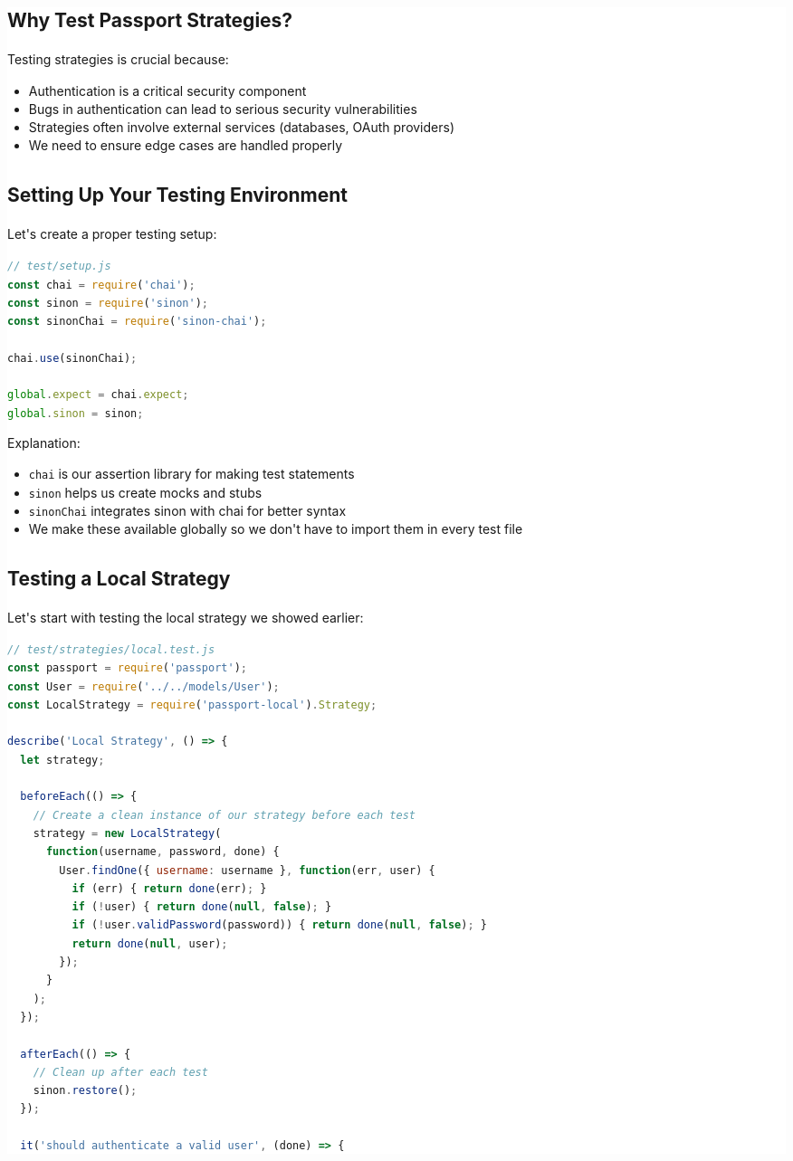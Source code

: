 ## Why Test Passport Strategies?

Testing strategies is crucial because:

* Authentication is a critical security component
* Bugs in authentication can lead to serious security vulnerabilities
* Strategies often involve external services (databases, OAuth providers)
* We need to ensure edge cases are handled properly

## Setting Up Your Testing Environment

Let's create a proper testing setup:

```javascript
// test/setup.js
const chai = require('chai');
const sinon = require('sinon');
const sinonChai = require('sinon-chai');

chai.use(sinonChai);

global.expect = chai.expect;
global.sinon = sinon;
```

Explanation:

* `chai` is our assertion library for making test statements
* `sinon` helps us create mocks and stubs
* `sinonChai` integrates sinon with chai for better syntax
* We make these available globally so we don't have to import them in every test file

## Testing a Local Strategy

Let's start with testing the local strategy we showed earlier:

```javascript
// test/strategies/local.test.js
const passport = require('passport');
const User = require('../../models/User');
const LocalStrategy = require('passport-local').Strategy;

describe('Local Strategy', () => {
  let strategy;
  
  beforeEach(() => {
    // Create a clean instance of our strategy before each test
    strategy = new LocalStrategy(
      function(username, password, done) {
        User.findOne({ username: username }, function(err, user) {
          if (err) { return done(err); }
          if (!user) { return done(null, false); }
          if (!user.validPassword(password)) { return done(null, false); }
          return done(null, user);
        });
      }
    );
  });
  
  afterEach(() => {
    // Clean up after each test
    sinon.restore();
  });
  
  it('should authenticate a valid user', (done) => {
```